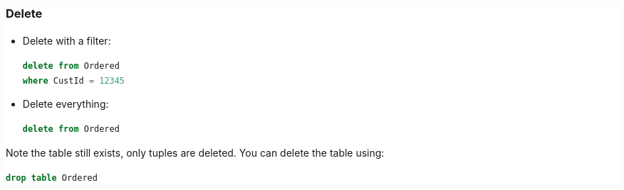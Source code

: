 ### Delete


- Delete with a filter:
    ```sql
    delete from Ordered
    where CustId = 12345
    ```
- Delete everything:
    ```sql 
    delete from Ordered
    ```

Note the table still exists, only tuples are deleted. You can delete the table  using:

```sql
drop table Ordered
```